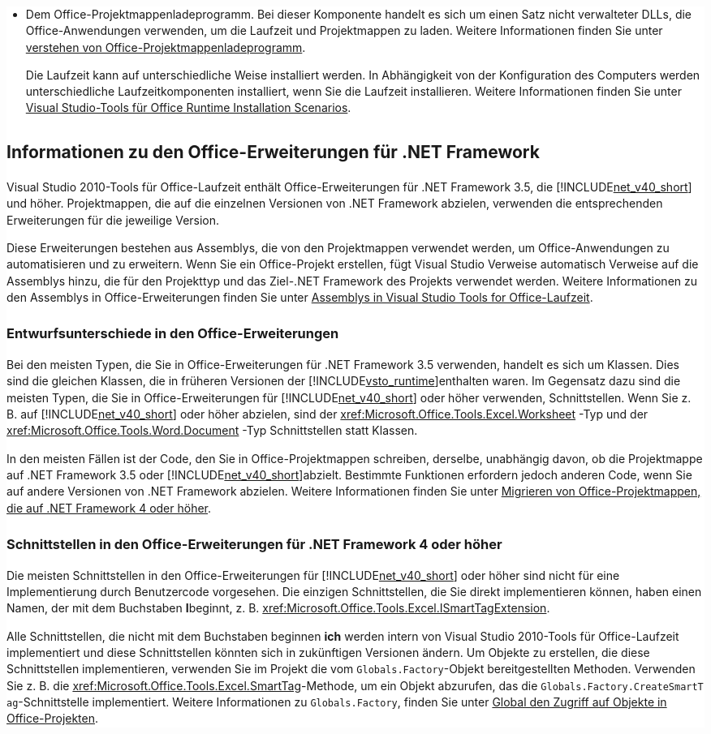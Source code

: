 - Dem Office-Projektmappenladeprogramm. Bei dieser Komponente handelt es sich um einen Satz nicht verwalteter DLLs, die Office-Anwendungen verwenden, um die Laufzeit und Projektmappen zu laden. Weitere Informationen finden Sie unter [verstehen von Office-Projektmappenladeprogramm](#UnmanagedLoader).

  Die Laufzeit kann auf unterschiedliche Weise installiert werden. In Abhängigkeit von der Konfiguration des Computers werden unterschiedliche Laufzeitkomponenten installiert, wenn Sie die Laufzeit installieren. Weitere Informationen finden Sie unter [Visual Studio-Tools für Office Runtime Installation Scenarios](../vsto/visual-studio-tools-for-office-runtime-installation-scenarios.md).

## <a name="officeextensions"></a> Informationen zu den Office-Erweiterungen für .NET Framework
 Visual Studio 2010-Tools für Office-Laufzeit enthält Office-Erweiterungen für .NET Framework 3.5, die [!INCLUDE[net_v40_short](../sharepoint/includes/net-v40-short-md.md)] und höher. Projektmappen, die auf die einzelnen Versionen von .NET Framework abzielen, verwenden die entsprechenden Erweiterungen für die jeweilige Version.

 Diese Erweiterungen bestehen aus Assemblys, die von den Projektmappen verwendet werden, um Office-Anwendungen zu automatisieren und zu erweitern. Wenn Sie ein Office-Projekt erstellen, fügt Visual Studio Verweise automatisch Verweise auf die Assemblys hinzu, die für den Projekttyp und das Ziel-.NET Framework des Projekts verwendet werden. Weitere Informationen zu den Assemblys in Office-Erweiterungen finden Sie unter [Assemblys in Visual Studio Tools for Office-Laufzeit](../vsto/assemblies-in-the-visual-studio-tools-for-office-runtime.md).

### <a name="design-differences-in-the-office-extensions"></a>Entwurfsunterschiede in den Office-Erweiterungen
 Bei den meisten Typen, die Sie in Office-Erweiterungen für .NET Framework 3.5 verwenden, handelt es sich um Klassen. Dies sind die gleichen Klassen, die in früheren Versionen der [!INCLUDE[vsto_runtime](../vsto/includes/vsto-runtime-md.md)]enthalten waren. Im Gegensatz dazu sind die meisten Typen, die Sie in Office-Erweiterungen für [!INCLUDE[net_v40_short](../sharepoint/includes/net-v40-short-md.md)] oder höher verwenden, Schnittstellen. Wenn Sie z. B. auf [!INCLUDE[net_v40_short](../sharepoint/includes/net-v40-short-md.md)] oder höher abzielen, sind der <xref:Microsoft.Office.Tools.Excel.Worksheet> -Typ und der <xref:Microsoft.Office.Tools.Word.Document> -Typ Schnittstellen statt Klassen.

 In den meisten Fällen ist der Code, den Sie in Office-Projektmappen schreiben, derselbe, unabhängig davon, ob die Projektmappe auf .NET Framework 3.5 oder [!INCLUDE[net_v40_short](../sharepoint/includes/net-v40-short-md.md)]abzielt. Bestimmte Funktionen erfordern jedoch anderen Code, wenn Sie auf andere Versionen von .NET Framework abzielen. Weitere Informationen finden Sie unter [Migrieren von Office-Projektmappen, die auf .NET Framework 4 oder höher](../vsto/migrating-office-solutions-to-the-dotnet-framework-4-or-later.md).

### <a name="interfaces-in-the-office-extensions-for-the-net-framework-4-or-later"></a>Schnittstellen in den Office-Erweiterungen für .NET Framework 4 oder höher
 Die meisten Schnittstellen in den Office-Erweiterungen für [!INCLUDE[net_v40_short](../sharepoint/includes/net-v40-short-md.md)] oder höher sind nicht für eine Implementierung durch Benutzercode vorgesehen. Die einzigen Schnittstellen, die Sie direkt implementieren können, haben einen Namen, der mit dem Buchstaben **I**beginnt, z. B. <xref:Microsoft.Office.Tools.Excel.ISmartTagExtension>.

 Alle Schnittstellen, die nicht mit dem Buchstaben beginnen **ich** werden intern von Visual Studio 2010-Tools für Office-Laufzeit implementiert und diese Schnittstellen könnten sich in zukünftigen Versionen ändern. Um Objekte zu erstellen, die diese Schnittstellen implementieren, verwenden Sie im Projekt die vom `Globals.Factory`-Objekt bereitgestellten Methoden. Verwenden Sie z. B. die <xref:Microsoft.Office.Tools.Excel.SmartTag>-Methode, um ein Objekt abzurufen, das die `Globals.Factory.CreateSmartTag`-Schnittstelle implementiert. Weitere Informationen zu `Globals.Factory`, finden Sie unter [Global den Zugriff auf Objekte in Office-Projekten](../vsto/global-access-to-objects-in-office-projects.md).
